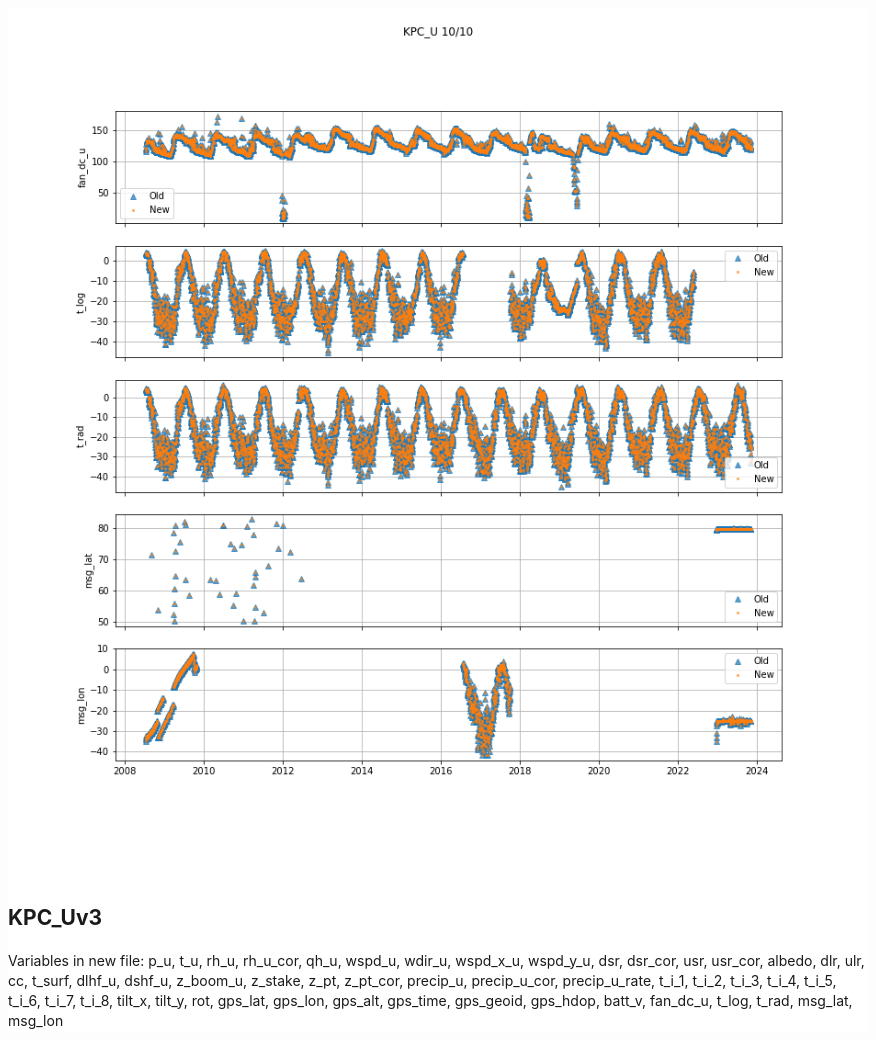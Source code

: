 ![KPC_U](../figures/new_dataverse_upload_2023_11_14/KPC_U_9.png)
 
## KPC_Uv3
Variables in new file:
p_u, t_u, rh_u, rh_u_cor, qh_u, wspd_u, wdir_u, wspd_x_u, wspd_y_u, dsr, dsr_cor, usr, usr_cor, albedo, dlr, ulr, cc, t_surf, dlhf_u, dshf_u, z_boom_u, z_stake, z_pt, z_pt_cor, precip_u, precip_u_cor, precip_u_rate, t_i_1, t_i_2, t_i_3, t_i_4, t_i_5, t_i_6, t_i_7, t_i_8, tilt_x, tilt_y, rot, gps_lat, gps_lon, gps_alt, gps_time, gps_geoid, gps_hdop, batt_v, fan_dc_u, t_log, t_rad, msg_lat, msg_lon
